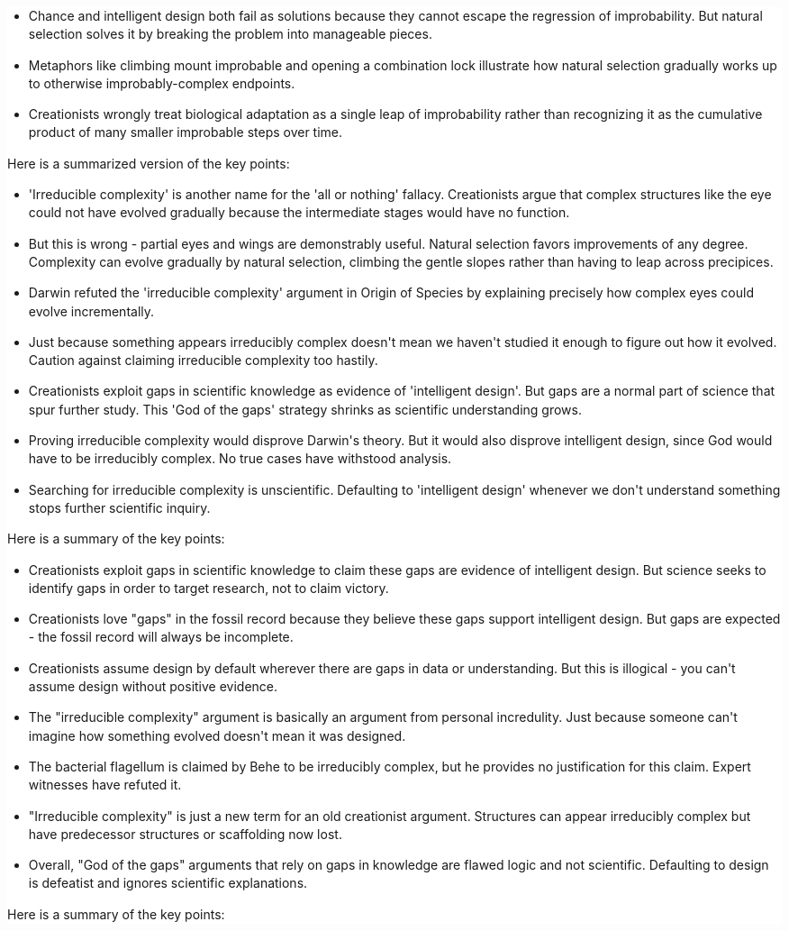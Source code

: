 - Chance and intelligent design both fail as solutions because they cannot escape the regression of improbability. But natural selection solves it by breaking the problem into manageable pieces. 

- Metaphors like climbing mount improbable and opening a combination lock illustrate how natural selection gradually works up to otherwise improbably-complex endpoints. 

- Creationists wrongly treat biological adaptation as a single leap of improbability rather than recognizing it as the cumulative product of many smaller improbable steps over time.

 Here is a summarized version of the key points:

- 'Irreducible complexity' is another name for the 'all or nothing' fallacy. Creationists argue that complex structures like the eye could not have evolved gradually because the intermediate stages would have no function. 

- But this is wrong - partial eyes and wings are demonstrably useful. Natural selection favors improvements of any degree. Complexity can evolve gradually by natural selection, climbing the gentle slopes rather than having to leap across precipices.

- Darwin refuted the 'irreducible complexity' argument in Origin of Species by explaining precisely how complex eyes could evolve incrementally. 

- Just because something appears irreducibly complex doesn't mean we haven't studied it enough to figure out how it evolved. Caution against claiming irreducible complexity too hastily.

- Creationists exploit gaps in scientific knowledge as evidence of 'intelligent design'. But gaps are a normal part of science that spur further study. This 'God of the gaps' strategy shrinks as scientific understanding grows. 

- Proving irreducible complexity would disprove Darwin's theory. But it would also disprove intelligent design, since God would have to be irreducibly complex. No true cases have withstood analysis.

- Searching for irreducible complexity is unscientific. Defaulting to 'intelligent design' whenever we don't understand something stops further scientific inquiry.

 Here is a summary of the key points:

- Creationists exploit gaps in scientific knowledge to claim these gaps are evidence of intelligent design. But science seeks to identify gaps in order to target research, not to claim victory. 

- Creationists love "gaps" in the fossil record because they believe these gaps support intelligent design. But gaps are expected - the fossil record will always be incomplete.

- Creationists assume design by default wherever there are gaps in data or understanding. But this is illogical - you can't assume design without positive evidence.

- The "irreducible complexity" argument is basically an argument from personal incredulity. Just because someone can't imagine how something evolved doesn't mean it was designed. 

- The bacterial flagellum is claimed by Behe to be irreducibly complex, but he provides no justification for this claim. Expert witnesses have refuted it.

- "Irreducible complexity" is just a new term for an old creationist argument. Structures can appear irreducibly complex but have predecessor structures or scaffolding now lost.

- Overall, "God of the gaps" arguments that rely on gaps in knowledge are flawed logic and not scientific. Defaulting to design is defeatist and ignores scientific explanations.

 Here is a summary of the key points:
